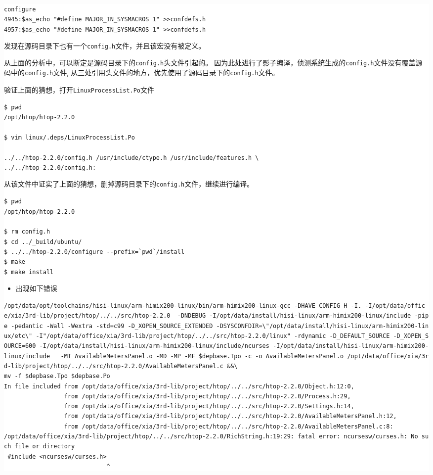 ```shell
configure
4945:$as_echo "#define MAJOR_IN_SYSMACROS 1" >>confdefs.h
4957:$as_echo "#define MAJOR_IN_SYSMACROS 1" >>confdefs.h
```

发现在源码目录下也有一个`config.h`文件，并且该宏没有被定义。

从上面的分析中，可以断定是源码目录下的`config.h`头文件引起的。
因为此处进行了影子编译，侦测系统生成的`config.h`文件没有覆盖源码中的`config.h`文件,
从三处引用头文件的地方，优先使用了源码目录下的`config.h`文件。

验证上面的猜想，打开`LinuxProcessList.Po`文件

```shell
$ pwd
/opt/htop/htop-2.2.0

$ vim linux/.deps/LinuxProcessList.Po

../../htop-2.2.0/config.h /usr/include/ctype.h /usr/include/features.h \
../../htop-2.2.0/config.h:
```

从该文件中证实了上面的猜想，删掉源码目录下的`config.h`文件，继续进行编译。

```shell
$ pwd
/opt/htop/htop-2.2.0

$ rm config.h
$ cd ../_build/ubuntu/
$ ../../htop-2.2.0/configure --prefix=`pwd`/install
$ make
$ make install
```

* 出现如下错误

```txt
/opt/data/opt/toolchains/hisi-linux/arm-himix200-linux/bin/arm-himix200-linux-gcc -DHAVE_CONFIG_H -I. -I/opt/data/office/xia/3rd-lib/project/htop/../../src/htop-2.2.0  -DNDEBUG -I/opt/data/install/hisi-linux/arm-himix200-linux/include -pipe -pedantic -Wall -Wextra -std=c99 -D_XOPEN_SOURCE_EXTENDED -DSYSCONFDIR=\"/opt/data/install/hisi-linux/arm-himix200-linux/etc\" -I"/opt/data/office/xia/3rd-lib/project/htop/../../src/htop-2.2.0/linux" -rdynamic -D_DEFAULT_SOURCE -D_XOPEN_SOURCE=600 -I/opt/data/install/hisi-linux/arm-himix200-linux/include/ncurses -I/opt/data/install/hisi-linux/arm-himix200-linux/include   -MT AvailableMetersPanel.o -MD -MP -MF $depbase.Tpo -c -o AvailableMetersPanel.o /opt/data/office/xia/3rd-lib/project/htop/../../src/htop-2.2.0/AvailableMetersPanel.c &&\
mv -f $depbase.Tpo $depbase.Po
In file included from /opt/data/office/xia/3rd-lib/project/htop/../../src/htop-2.2.0/Object.h:12:0,
                 from /opt/data/office/xia/3rd-lib/project/htop/../../src/htop-2.2.0/Process.h:29,
                 from /opt/data/office/xia/3rd-lib/project/htop/../../src/htop-2.2.0/Settings.h:14,
                 from /opt/data/office/xia/3rd-lib/project/htop/../../src/htop-2.2.0/AvailableMetersPanel.h:12,
                 from /opt/data/office/xia/3rd-lib/project/htop/../../src/htop-2.2.0/AvailableMetersPanel.c:8:
/opt/data/office/xia/3rd-lib/project/htop/../../src/htop-2.2.0/RichString.h:19:29: fatal error: ncursesw/curses.h: No such file or directory
 #include <ncursesw/curses.h>
                             ^
```

